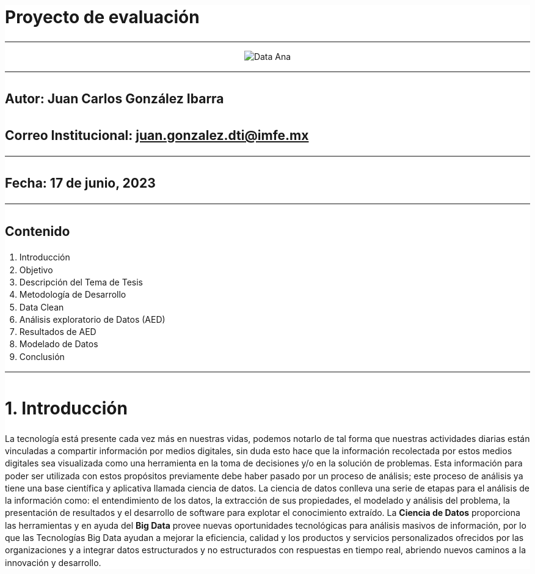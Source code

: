 # Proyecto de evaluación

---

<div style="text-align: center;">
    <img src="https://media3.giphy.com/media/v1.Y2lkPTc5MGI3NjExbjZxaG9sMzFscnZ4a2Vkc2pxbWd3Y3g2eTNweDI2anNteXlidDdlNiZlcD12MV9pbnRlcm5hbF9naWZfYnlfaWQmY3Q9Zw/doXBzUFJRxpaUbuaqz/giphy.webp" alt="Data Ana">
</div>

---

## Autor: Juan Carlos González Ibarra
## Correo Institucional: juan.gonzalez.dti@imfe.mx

---

## Fecha: 17 de junio, 2023

---

## Contenido

1. Introducción
2. Objetivo
3. Descripción del Tema de Tesis
4. Metodología de Desarrollo
5. Data Clean
6. Análisis exploratorio de Datos (AED)
7. Resultados de AED
8. Modelado de Datos
9. Conclusión

---
# 1. Introducción

La tecnología está presente cada vez más en nuestras vidas, podemos notarlo de tal forma que nuestras actividades diarias están vinculadas a compartir información por medios digitales, sin duda esto hace que la información recolectada por estos medios digitales sea visualizada como una herramienta en la toma de decisiones y/o en la solución de problemas. Esta información para poder ser utilizada con estos propósitos previamente debe haber pasado por un proceso de análisis; este proceso de análisis ya tiene una base científica y aplicativa llamada ciencia de datos. La ciencia de datos conlleva una serie de etapas para el análisis de la información como: el entendimiento de los datos, la extracción de sus propiedades, el modelado y análisis del problema, la presentación de resultados y el desarrollo de software para explotar el conocimiento extraído. La **Ciencia de Datos** proporciona las herramientas y en ayuda del **Big Data** provee nuevas oportunidades tecnológicas para análisis masivos de información, por lo que las Tecnologías Big Data ayudan a mejorar la eficiencia, calidad y los productos y servicios personalizados ofrecidos por las organizaciones y a integrar datos estructurados y no estructurados con respuestas en tiempo real, abriendo nuevos caminos a la innovación y desarrollo.
